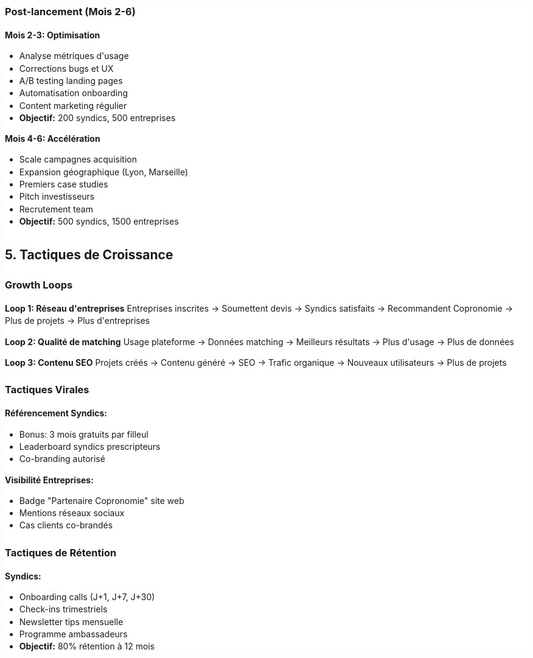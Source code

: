 ### Post-lancement (Mois 2-6)

**Mois 2-3: Optimisation**
- Analyse métriques d'usage
- Corrections bugs et UX
- A/B testing landing pages
- Automatisation onboarding
- Content marketing régulier
- **Objectif:** 200 syndics, 500 entreprises

**Mois 4-6: Accélération**
- Scale campagnes acquisition
- Expansion géographique (Lyon, Marseille)
- Premiers case studies
- Pitch investisseurs
- Recrutement team
- **Objectif:** 500 syndics, 1500 entreprises

## 5. Tactiques de Croissance

### Growth Loops

**Loop 1: Réseau d'entreprises**
Entreprises inscrites → Soumettent devis → Syndics satisfaits → Recommandent Copronomie → Plus de projets → Plus d'entreprises

**Loop 2: Qualité de matching**
Usage plateforme → Données matching → Meilleurs résultats → Plus d'usage → Plus de données

**Loop 3: Contenu SEO**
Projets créés → Contenu généré → SEO → Trafic organique → Nouveaux utilisateurs → Plus de projets

### Tactiques Virales

**Référencement Syndics:**
- Bonus: 3 mois gratuits par filleul
- Leaderboard syndics prescripteurs
- Co-branding autorisé

**Visibilité Entreprises:**
- Badge "Partenaire Copronomie" site web
- Mentions réseaux sociaux
- Cas clients co-brandés

### Tactiques de Rétention

**Syndics:**
- Onboarding calls (J+1, J+7, J+30)
- Check-ins trimestriels
- Newsletter tips mensuelle
- Programme ambassadeurs
- **Objectif:** 80% rétention à 12 mois
